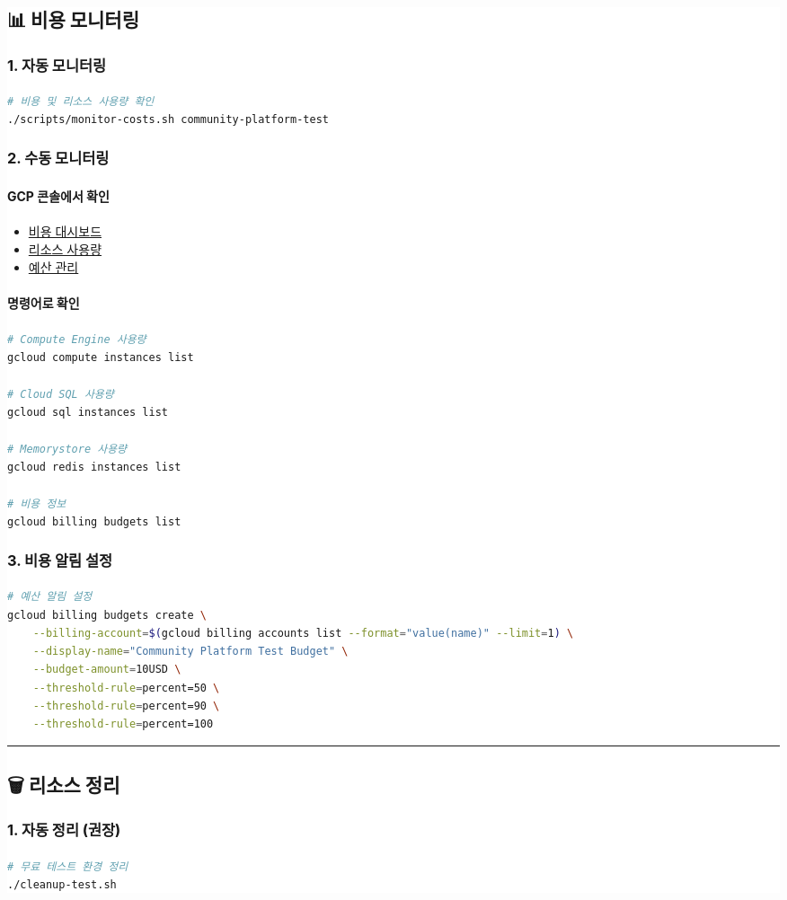 
## 📊 **비용 모니터링**

### **1. 자동 모니터링**

```bash
# 비용 및 리소스 사용량 확인
./scripts/monitor-costs.sh community-platform-test
```

### **2. 수동 모니터링**

#### **GCP 콘솔에서 확인**
- [비용 대시보드](https://console.cloud.google.com/billing)
- [리소스 사용량](https://console.cloud.google.com/compute/instances)
- [예산 관리](https://console.cloud.google.com/billing/budgets)

#### **명령어로 확인**
```bash
# Compute Engine 사용량
gcloud compute instances list

# Cloud SQL 사용량
gcloud sql instances list

# Memorystore 사용량
gcloud redis instances list

# 비용 정보
gcloud billing budgets list
```

### **3. 비용 알림 설정**

```bash
# 예산 알림 설정
gcloud billing budgets create \
    --billing-account=$(gcloud billing accounts list --format="value(name)" --limit=1) \
    --display-name="Community Platform Test Budget" \
    --budget-amount=10USD \
    --threshold-rule=percent=50 \
    --threshold-rule=percent=90 \
    --threshold-rule=percent=100
```

---

## 🗑️ **리소스 정리**

### **1. 자동 정리 (권장)**

```bash
# 무료 테스트 환경 정리
./cleanup-test.sh
```

